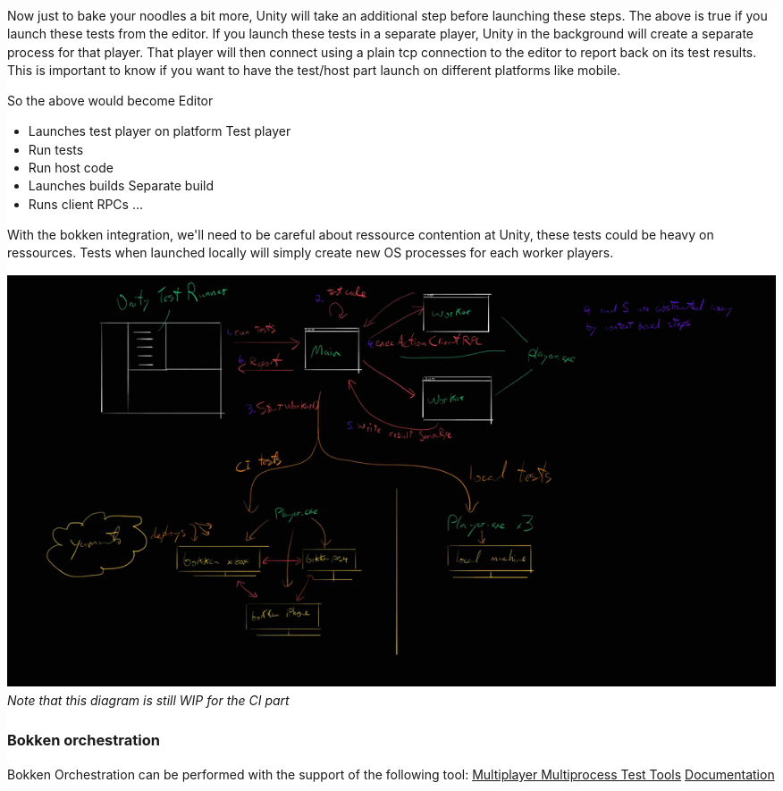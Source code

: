 
Now just to bake your noodles a bit more, Unity will take an additional step before launching these steps. The above is true if you launch these tests from the editor. If you launch these tests in a separate player, Unity in the background will create a separate process for that player. That player will then connect using a plain tcp connection to the editor to report back on its test results. This is important to know if you want to have the test/host part launch on different platforms like mobile.

So the above would become
Editor
- Launches test player on platform
Test player
- Run tests
- Run host code
- Launches builds
Separate build
- Runs client RPCs …

With the bokken integration, we'll need to be careful about ressource contention at Unity, these tests could be heavy on ressources.
Tests when launched locally will simply create new OS processes for each worker players.



![](readme-ressources/OrchestrationOverview.jpg)
*Note that this diagram is still WIP for the CI part*
### Bokken orchestration
Bokken Orchestration can be performed with the support of the following tool:
[Multiplayer Multiprocess Test Tools](https://github.cds.internal.unity3d.com/unity/multiplayer-multiprocess-test-tools)
[Documentation](https://backstage.corp.unity3d.com/catalog/default/component/multiplayer-multiprocess-test-tools/docs/)
